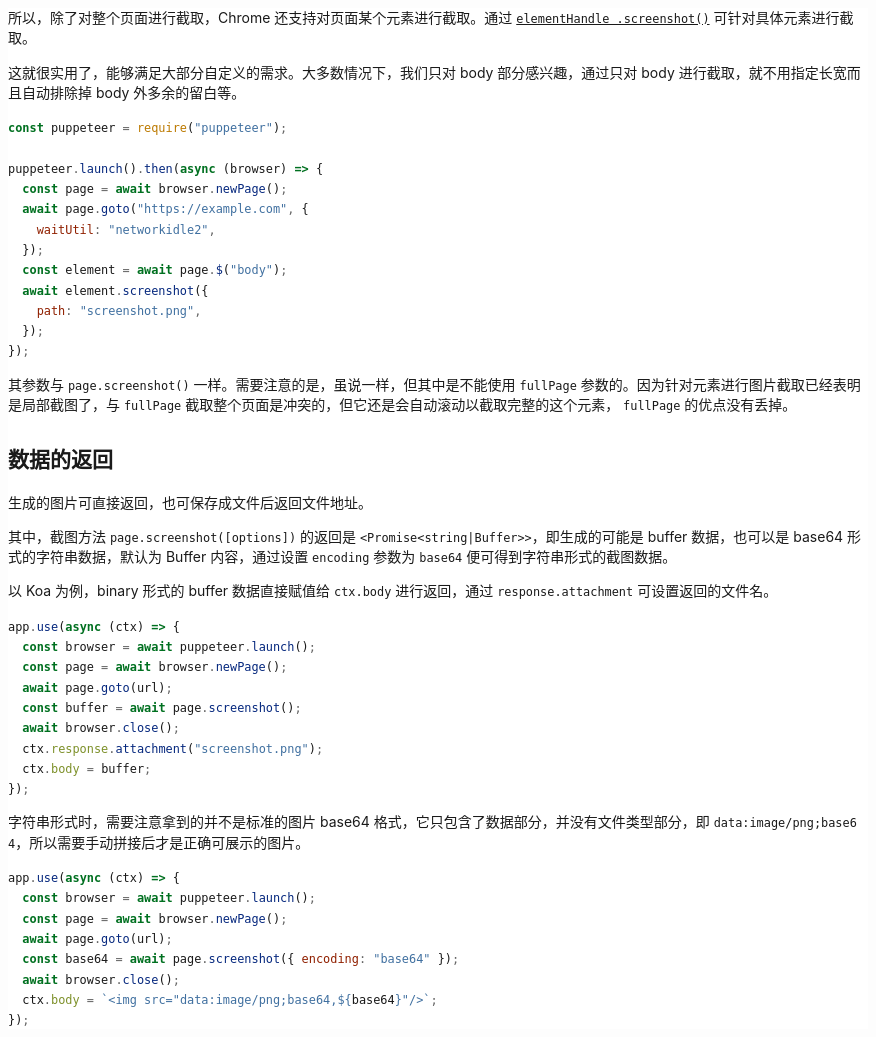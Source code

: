 所以，除了对整个页面进行截取，Chrome 还支持对页面某个元素进行截取。通过 [`elementHandle .screenshot()`](https://pptr.dev/#?product=Puppeteer&version=v1.14.0&show=api-elementhandlescreenshotoptions) 可针对具体元素进行截取。

这就很实用了，能够满足大部分自定义的需求。大多数情况下，我们只对 body 部分感兴趣，通过只对 body 进行截取，就不用指定长宽而且自动排除掉 body 外多余的留白等。

```js
const puppeteer = require("puppeteer");

puppeteer.launch().then(async (browser) => {
  const page = await browser.newPage();
  await page.goto("https://example.com", {
    waitUtil: "networkidle2",
  });
  const element = await page.$("body");
  await element.screenshot({
    path: "screenshot.png",
  });
});
```

其参数与 `page.screenshot()` 一样。需要注意的是，虽说一样，但其中是不能使用 `fullPage` 参数的。因为针对元素进行图片截取已经表明是局部截图了，与 `fullPage` 截取整个页面是冲突的，但它还是会自动滚动以截取完整的这个元素， `fullPage` 的优点没有丢掉。

## 数据的返回

生成的图片可直接返回，也可保存成文件后返回文件地址。

其中，截图方法 `page.screenshot([options])` 的返回是 `<Promise<string|Buffer>>`，即生成的可能是 buffer 数据，也可以是 base64 形式的字符串数据，默认为 Buffer 内容，通过设置 `encoding` 参数为 `base64` 便可得到字符串形式的截图数据。

以 Koa 为例，binary 形式的 buffer 数据直接赋值给 `ctx.body` 进行返回，通过 `response.attachment` 可设置返回的文件名。

```js
app.use(async (ctx) => {
  const browser = await puppeteer.launch();
  const page = await browser.newPage();
  await page.goto(url);
  const buffer = await page.screenshot();
  await browser.close();
  ctx.response.attachment("screenshot.png");
  ctx.body = buffer;
});
```

字符串形式时，需要注意拿到的并不是标准的图片 base64 格式，它只包含了数据部分，并没有文件类型部分，即 `data:image/png;base64`，所以需要手动拼接后才是正确可展示的图片。

```js
app.use(async (ctx) => {
  const browser = await puppeteer.launch();
  const page = await browser.newPage();
  await page.goto(url);
  const base64 = await page.screenshot({ encoding: "base64" });
  await browser.close();
  ctx.body = `<img src="data:image/png;base64,${base64}"/>`;
});
```
